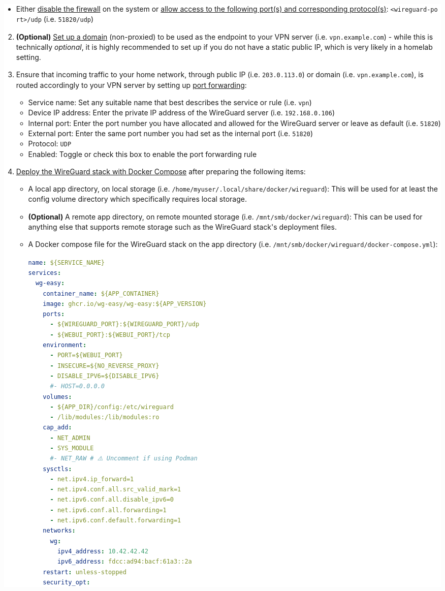    - Either [disable the firewall](firewall.md#disablement) on the system or [allow access to the following port(s) and corresponding protocol(s)](firewall.md#adding-allow-rule): `<wireguard-port>/udp` (i.e. `51820/udp`)

2. **(Optional)** [Set up a domain](../courses/network.md#registering-subdomains) (non-proxied) to be used as the endpoint to your VPN server (i.e. `vpn.example.com`) - while this is technically _optional_, it is highly recommended to set up if you do not have a static public IP, which is very likely in a homelab setting.

3. Ensure that incoming traffic to your home network, through public IP (i.e. `203.0.113.0`) or domain (i.e. `vpn.example.com`), is routed accordingly to your VPN server by setting up [port forwarding](../courses/network.md#port-forwarding):

   - Service name: Set any suitable name that best describes the service or rule (i.e. `vpn`)
   - Device IP address: Enter the private IP address of the WireGuard server (i.e. `192.168.0.106`)
   - Internal port: Enter the port number you have allocated and allowed for the WireGuard server or leave as default (i.e. `51820`)
   - External port: Enter the same port number you had set as the internal port (i.e. `51820`)
   - Protocol: `UDP`
   - Enabled: Toggle or check this box to enable the port forwarding rule

4. [Deploy the WireGuard stack with Docker Compose](../courses/container.md#docker-usage) after preparing the following items:

   - A local app directory, on local storage (i.e. `/home/myuser/.local/share/docker/wireguard`): This will be used for at least the config volume directory which specifically requires local storage.

   - **(Optional)** A remote app directory, on remote mounted storage (i.e. `/mnt/smb/docker/wireguard`): This can be used for anything else that supports remote storage such as the WireGuard stack's deployment files.

   - A Docker compose file for the WireGuard stack on the app directory (i.e. `/mnt/smb/docker/wireguard/docker-compose.yml`):

      ```yaml
      name: ${SERVICE_NAME}
      services:
        wg-easy:
          container_name: ${APP_CONTAINER}
          image: ghcr.io/wg-easy/wg-easy:${APP_VERSION}
          ports:
            - ${WIREGUARD_PORT}:${WIREGUARD_PORT}/udp
            - ${WEBUI_PORT}:${WEBUI_PORT}/tcp
          environment:
            - PORT=${WEBUI_PORT}
            - INSECURE=${NO_REVERSE_PROXY}
            - DISABLE_IPV6=${DISABLE_IPV6}
            #- HOST=0.0.0.0
          volumes:
            - ${APP_DIR}/config:/etc/wireguard
            - /lib/modules:/lib/modules:ro
          cap_add:
            - NET_ADMIN
            - SYS_MODULE
            #- NET_RAW # ⚠️ Uncomment if using Podman
          sysctls:
            - net.ipv4.ip_forward=1
            - net.ipv4.conf.all.src_valid_mark=1
            - net.ipv6.conf.all.disable_ipv6=0
            - net.ipv6.conf.all.forwarding=1
            - net.ipv6.conf.default.forwarding=1
          networks:
            wg:
              ipv4_address: 10.42.42.42
              ipv6_address: fdcc:ad94:bacf:61a3::2a
          restart: unless-stopped
          security_opt:
